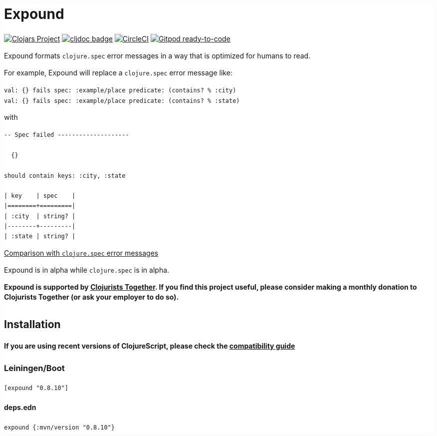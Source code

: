 # Expound

[![Clojars Project](https://img.shields.io/clojars/v/expound.svg)](https://clojars.org/expound)
[![cljdoc badge](https://cljdoc.org/badge/expound/expound)](https://cljdoc.org/d/expound/expound/CURRENT)
[![CircleCI](https://circleci.com/gh/bhb/expound.svg?style=shield)](https://circleci.com/gh/bhb/expound)
[![Gitpod ready-to-code](https://img.shields.io/badge/Gitpod-ready--to--code-908a85?logo=gitpod)](https://gitpod.io/#https://github.com/bhb/expound)

Expound formats `clojure.spec` error messages in a way that is optimized for humans to read.

For example, Expound will replace a `clojure.spec` error message like:

```
val: {} fails spec: :example/place predicate: (contains? % :city)
val: {} fails spec: :example/place predicate: (contains? % :state)
```

with

```
-- Spec failed --------------------

  {}

should contain keys: :city, :state

| key    | spec    |
|========+=========|
| :city  | string? |
|--------+---------|
| :state | string? |
```

[Comparison with `clojure.spec` error messages](doc/comparison.md)

Expound is in alpha while `clojure.spec` is in alpha.

**Expound is supported by [Clojurists Together](https://www.clojuriststogether.org/). If you find this project useful, please consider making a monthly donation to Clojurists Together (or ask your employer to do so).**

## Installation

**If you are using recent versions of ClojureScript, please check the [compatibility guide](doc/compatibility.md)**

### Leiningen/Boot

`[expound "0.8.10"]`

#### deps.edn

`expound {:mvn/version "0.8.10"}`
